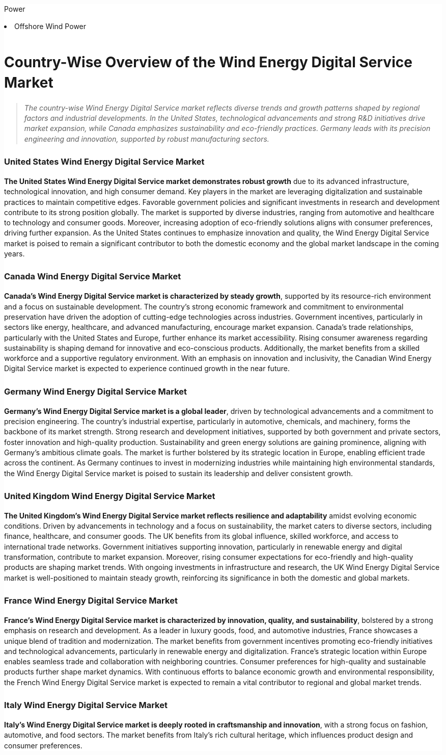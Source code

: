 Power</li><li>Offshore Wind Power</li></ul><h1><span class="">Country-Wise Overview of the Wind Energy Digital Service Market<br /></span></h1><blockquote><p><em><span class="">The country-wise Wind Energy Digital Service market reflects diverse trends and growth patterns shaped by regional factors and industrial developments. In the United States, technological advancements and strong R&amp;D initiatives drive market expansion, while Canada emphasizes sustainability and eco-friendly practices. Germany leads with its precision engineering and innovation, supported by robust manufacturing sectors.</span></em></p></blockquote><h3><strong>United States Wind Energy Digital Service Market</strong></h3><p><strong>The United States Wind Energy Digital Service market demonstrates robust growth</strong> due to its advanced infrastructure, technological innovation, and high consumer demand. Key players in the market are leveraging digitalization and sustainable practices to maintain competitive edges. Favorable government policies and significant investments in research and development contribute to its strong position globally. The market is supported by diverse industries, ranging from automotive and healthcare to technology and consumer goods. Moreover, increasing adoption of eco-friendly solutions aligns with consumer preferences, driving further expansion. As the United States continues to emphasize innovation and quality, the Wind Energy Digital Service market is poised to remain a significant contributor to both the domestic economy and the global market landscape in the coming years.</p><h3><strong>Canada Wind Energy Digital Service Market</strong></h3><p><strong>Canada&rsquo;s Wind Energy Digital Service market is characterized by steady growth</strong>, supported by its resource-rich environment and a focus on sustainable development. The country&rsquo;s strong economic framework and commitment to environmental preservation have driven the adoption of cutting-edge technologies across industries. Government incentives, particularly in sectors like energy, healthcare, and advanced manufacturing, encourage market expansion. Canada&rsquo;s trade relationships, particularly with the United States and Europe, further enhance its market accessibility. Rising consumer awareness regarding sustainability is shaping demand for innovative and eco-conscious products. Additionally, the market benefits from a skilled workforce and a supportive regulatory environment. With an emphasis on innovation and inclusivity, the Canadian Wind Energy Digital Service market is expected to experience continued growth in the near future.</p><h3><strong>Germany Wind Energy Digital Service Market</strong></h3><p><strong>Germany&rsquo;s Wind Energy Digital Service market is a global leader</strong>, driven by technological advancements and a commitment to precision engineering. The country&rsquo;s industrial expertise, particularly in automotive, chemicals, and machinery, forms the backbone of its market strength. Strong research and development initiatives, supported by both government and private sectors, foster innovation and high-quality production. Sustainability and green energy solutions are gaining prominence, aligning with Germany&rsquo;s ambitious climate goals. The market is further bolstered by its strategic location in Europe, enabling efficient trade across the continent. As Germany continues to invest in modernizing industries while maintaining high environmental standards, the Wind Energy Digital Service market is poised to sustain its leadership and deliver consistent growth.</p><h3><strong>United Kingdom Wind Energy Digital Service Market</strong></h3><p><strong>The United Kingdom&rsquo;s Wind Energy Digital Service market reflects resilience and adaptability</strong> amidst evolving economic conditions. Driven by advancements in technology and a focus on sustainability, the market caters to diverse sectors, including finance, healthcare, and consumer goods. The UK benefits from its global influence, skilled workforce, and access to international trade networks. Government initiatives supporting innovation, particularly in renewable energy and digital transformation, contribute to market expansion. Moreover, rising consumer expectations for eco-friendly and high-quality products are shaping market trends. With ongoing investments in infrastructure and research, the UK Wind Energy Digital Service market is well-positioned to maintain steady growth, reinforcing its significance in both the domestic and global markets.</p><h3><strong>France Wind Energy Digital Service Market</strong></h3><p><strong>France&rsquo;s Wind Energy Digital Service market is characterized by innovation, quality, and sustainability</strong>, bolstered by a strong emphasis on research and development. As a leader in luxury goods, food, and automotive industries, France showcases a unique blend of tradition and modernization. The market benefits from government incentives promoting eco-friendly initiatives and technological advancements, particularly in renewable energy and digitalization. France&rsquo;s strategic location within Europe enables seamless trade and collaboration with neighboring countries. Consumer preferences for high-quality and sustainable products further shape market dynamics. With continuous efforts to balance economic growth and environmental responsibility, the French Wind Energy Digital Service market is expected to remain a vital contributor to regional and global market trends.</p><h3><strong>Italy Wind Energy Digital Service Market</strong></h3><p><strong>Italy&rsquo;s Wind Energy Digital Service market is deeply rooted in craftsmanship and innovation</strong>, with a strong focus on fashion, automotive, and food sectors. The market benefits from Italy&rsquo;s rich cultural heritage, which influences product design and consumer preferences.